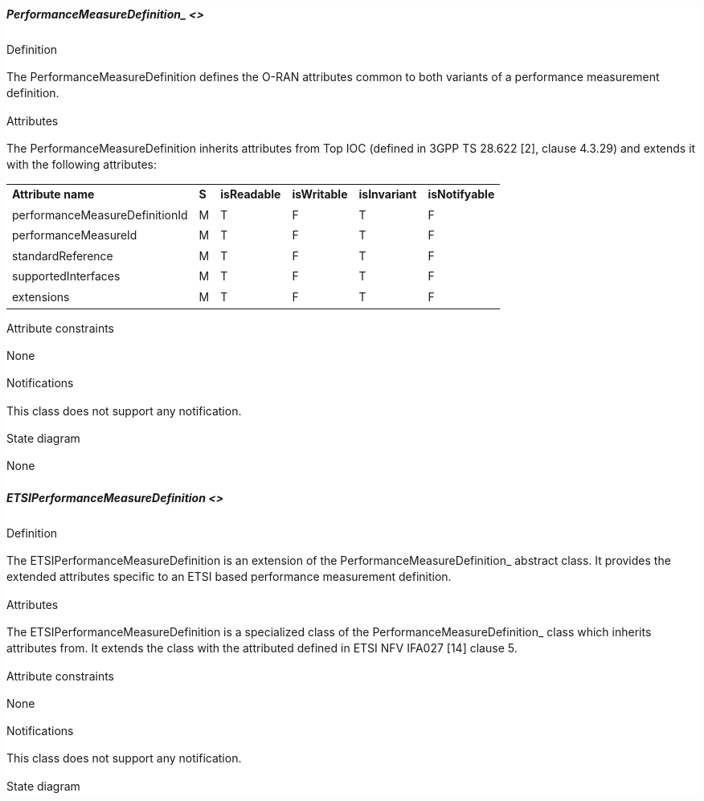##### PerformanceMeasureDefinition\_ <<dataType>>

Definition

The PerformanceMeasureDefinition defines the O-RAN attributes common to both variants of a performance measurement definition.

Attributes

The PerformanceMeasureDefinition inherits attributes from Top IOC (defined in 3GPP TS 28.622 [2], clause 4.3.29) and extends it with the following attributes:

|  |  |  |  |  |  |
| --- | --- | --- | --- | --- | --- |
| **Attribute name** | **S** | **isReadable** | **isWritable** | **isInvariant** | **isNotifyable** |
| performanceMeasureDefinitionId | M | T | F | T | F |
| performanceMeasureId | M | T | F | T | F |
| standardReference | M | T | F | T | F |
| supportedInterfaces | M | T | F | T | F |
| extensions | M | T | F | T | F |

Attribute constraints

None

Notifications

This class does not support any notification.

State diagram

None

##### ETSIPerformanceMeasureDefinition <<dataType>>

Definition

The ETSIPerformanceMeasureDefinition is an extension of the PerformanceMeasureDefinition\_ abstract class. It provides the extended attributes specific to an ETSI based performance measurement definition.

Attributes

The ETSIPerformanceMeasureDefinition is a specialized class of the PerformanceMeasureDefinition\_ class which inherits attributes from. It extends the class with the attributed defined in ETSI NFV IFA027 [14] clause 5.

Attribute constraints

None

Notifications

This class does not support any notification.

State diagram
